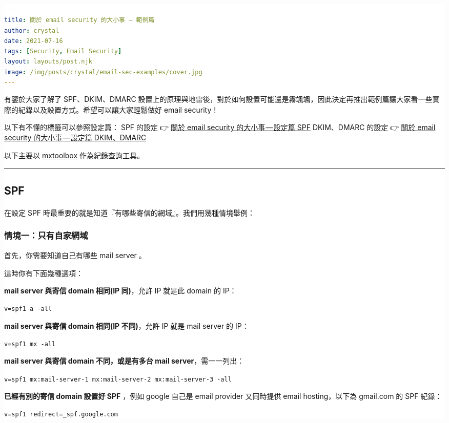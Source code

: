 ```yaml
---
title: 關於 email security 的大小事 — 範例篇
author: crystal
date: 2021-07-16
tags: [Security, Email Security]
layout: layouts/post.njk
image: /img/posts/crystal/email-sec-examples/cover.jpg
---
```



有鑒於大家了解了 SPF、DKIM、DMARC 設置上的原理與地雷後，對於如何設置可能還是霧颯颯，因此決定再推出範例篇讓大家看一些實際的紀錄以及設置方式。希望可以讓大家輕鬆做好 email security！


以下有不懂的標籤可以參照設定篇：
SPF 的設定 👉 [關於 email security 的大小事 — 設定篇 SPF](https://tech-blog.cymetrics.io/posts/crystal/email-sec-settings-spf)
DKIM、DMARC 的設定 👉 [關於 email security 的大小事 — 設定篇 DKIM、DMARC](https://tech-blog.cymetrics.io/posts/crystal/email-sec-settings-dkimdmarc)

以下主要以 [mxtoolbox](https://mxtoolbox.com/SuperTool.aspx?run=toolpage) 作為紀錄查詢工具。

---

## SPF

在設定 SPF 時最重要的就是知道『有哪些寄信的網域』。我們用幾種情境舉例：

### 情境一：只有自家網域

首先，你需要知道自己有哪些 mail server 。

這時你有下面幾種選項：

**mail server 與寄信 domain 相同(IP 同)**，允許 IP 就是此 domain 的 IP：

```txt
v=spf1 a -all
```

**mail server 與寄信 domain 相同(IP 不同)**，允許 IP 就是 mail server 的 IP：

```txt
v=spf1 mx -all
```

**mail server 與寄信 domain 不同，或是有多台 mail server**，需一一列出：

```txt
v=spf1 mx:mail-server-1 mx:mail-server-2 mx:mail-server-3 -all
```

**已經有別的寄信 domain 設置好 SPF** ，例如 google 自己是 email provider 又同時提供 email hosting，以下為 gmail.com 的 SPF 紀錄：

```txt
v=spf1 redirect=_spf.google.com
```
